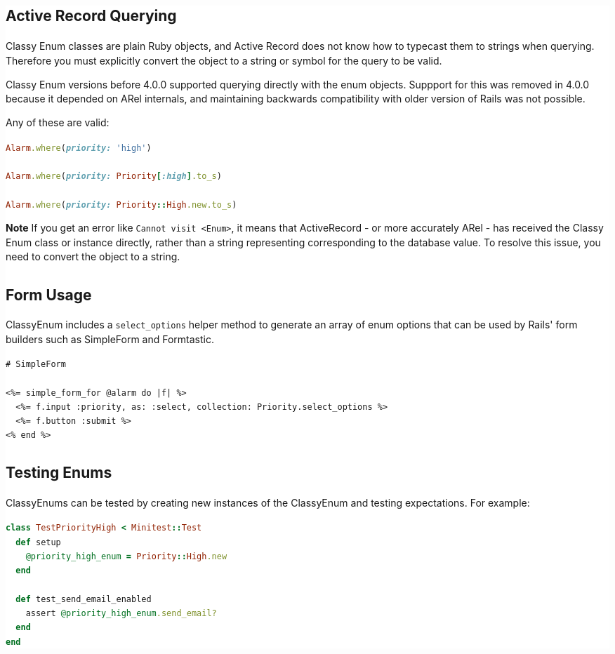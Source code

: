 ## Active Record Querying

Classy Enum classes are plain Ruby objects, and Active Record does not
know how to typecast them to strings when querying. Therefore you must explicitly
convert the object to a string or symbol for the query to be valid.

Classy Enum versions before 4.0.0 supported querying directly with the enum objects.
Suppport for this was removed in 4.0.0 because it depended on ARel
internals, and maintaining backwards compatibility with older version of
Rails was not possible.

Any of these are valid:

```ruby
Alarm.where(priority: 'high')

Alarm.where(priority: Priority[:high].to_s)

Alarm.where(priority: Priority::High.new.to_s)
```

**Note** If you get an error like `Cannot visit <Enum>`, it means that
ActiveRecord - or more accurately ARel - has received the Classy Enum
class or instance directly, rather than a string representing
corresponding to the database value. To resolve this issue, you need to
convert the object to a string.

## Form Usage

ClassyEnum includes a `select_options` helper method to generate an array of enum options
that can be used by Rails' form builders such as SimpleForm and Formtastic.

```erb
# SimpleForm

<%= simple_form_for @alarm do |f| %>
  <%= f.input :priority, as: :select, collection: Priority.select_options %>
  <%= f.button :submit %>
<% end %>
```

## Testing Enums

ClassyEnums can be tested by creating new instances of the ClassyEnum and
testing expectations. For example:

``` ruby
class TestPriorityHigh < Minitest::Test
  def setup
    @priority_high_enum = Priority::High.new
  end

  def test_send_email_enabled
    assert @priority_high_enum.send_email?
  end
end
```
